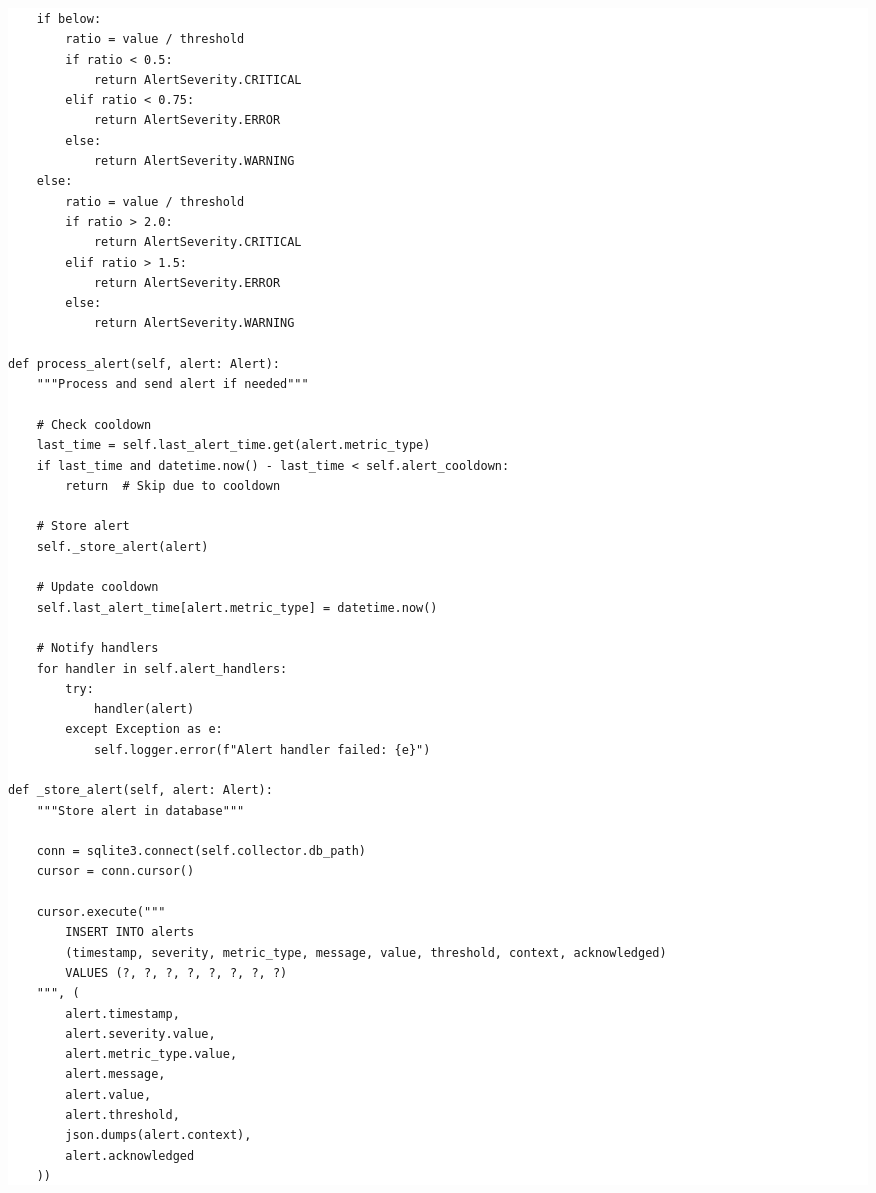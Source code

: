         if below:
            ratio = value / threshold
            if ratio < 0.5:
                return AlertSeverity.CRITICAL
            elif ratio < 0.75:
                return AlertSeverity.ERROR
            else:
                return AlertSeverity.WARNING
        else:
            ratio = value / threshold
            if ratio > 2.0:
                return AlertSeverity.CRITICAL
            elif ratio > 1.5:
                return AlertSeverity.ERROR
            else:
                return AlertSeverity.WARNING
    
    def process_alert(self, alert: Alert):
        """Process and send alert if needed"""
        
        # Check cooldown
        last_time = self.last_alert_time.get(alert.metric_type)
        if last_time and datetime.now() - last_time < self.alert_cooldown:
            return  # Skip due to cooldown
        
        # Store alert
        self._store_alert(alert)
        
        # Update cooldown
        self.last_alert_time[alert.metric_type] = datetime.now()
        
        # Notify handlers
        for handler in self.alert_handlers:
            try:
                handler(alert)
            except Exception as e:
                self.logger.error(f"Alert handler failed: {e}")
    
    def _store_alert(self, alert: Alert):
        """Store alert in database"""
        
        conn = sqlite3.connect(self.collector.db_path)
        cursor = conn.cursor()
        
        cursor.execute("""
            INSERT INTO alerts 
            (timestamp, severity, metric_type, message, value, threshold, context, acknowledged)
            VALUES (?, ?, ?, ?, ?, ?, ?, ?)
        """, (
            alert.timestamp,
            alert.severity.value,
            alert.metric_type.value,
            alert.message,
            alert.value,
            alert.threshold,
            json.dumps(alert.context),
            alert.acknowledged
        ))
        